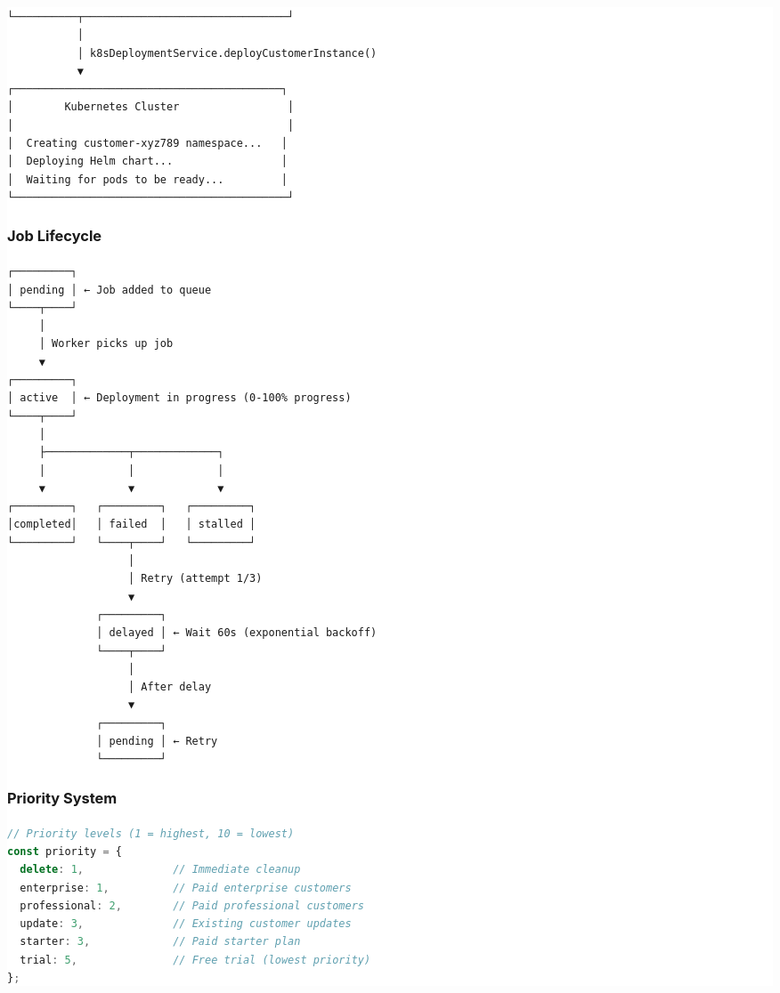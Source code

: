 ```
└──────────┬────────────────────────────────┘
           │
           │ k8sDeploymentService.deployCustomerInstance()
           ▼
┌──────────────────────────────────────────┐
│        Kubernetes Cluster                 │
│                                           │
│  Creating customer-xyz789 namespace...   │
│  Deploying Helm chart...                 │
│  Waiting for pods to be ready...         │
└───────────────────────────────────────────┘
```

### Job Lifecycle

```
┌─────────┐
│ pending │ ← Job added to queue
└────┬────┘
     │
     │ Worker picks up job
     ▼
┌─────────┐
│ active  │ ← Deployment in progress (0-100% progress)
└────┬────┘
     │
     ├─────────────┬─────────────┐
     │             │             │
     ▼             ▼             ▼
┌─────────┐   ┌─────────┐   ┌─────────┐
│completed│   │ failed  │   │ stalled │
└─────────┘   └────┬────┘   └─────────┘
                   │
                   │ Retry (attempt 1/3)
                   ▼
              ┌─────────┐
              │ delayed │ ← Wait 60s (exponential backoff)
              └────┬────┘
                   │
                   │ After delay
                   ▼
              ┌─────────┐
              │ pending │ ← Retry
              └─────────┘
```

### Priority System

```typescript
// Priority levels (1 = highest, 10 = lowest)
const priority = {
  delete: 1,              // Immediate cleanup
  enterprise: 1,          // Paid enterprise customers
  professional: 2,        // Paid professional customers
  update: 3,              // Existing customer updates
  starter: 3,             // Paid starter plan
  trial: 5,               // Free trial (lowest priority)
};
```
